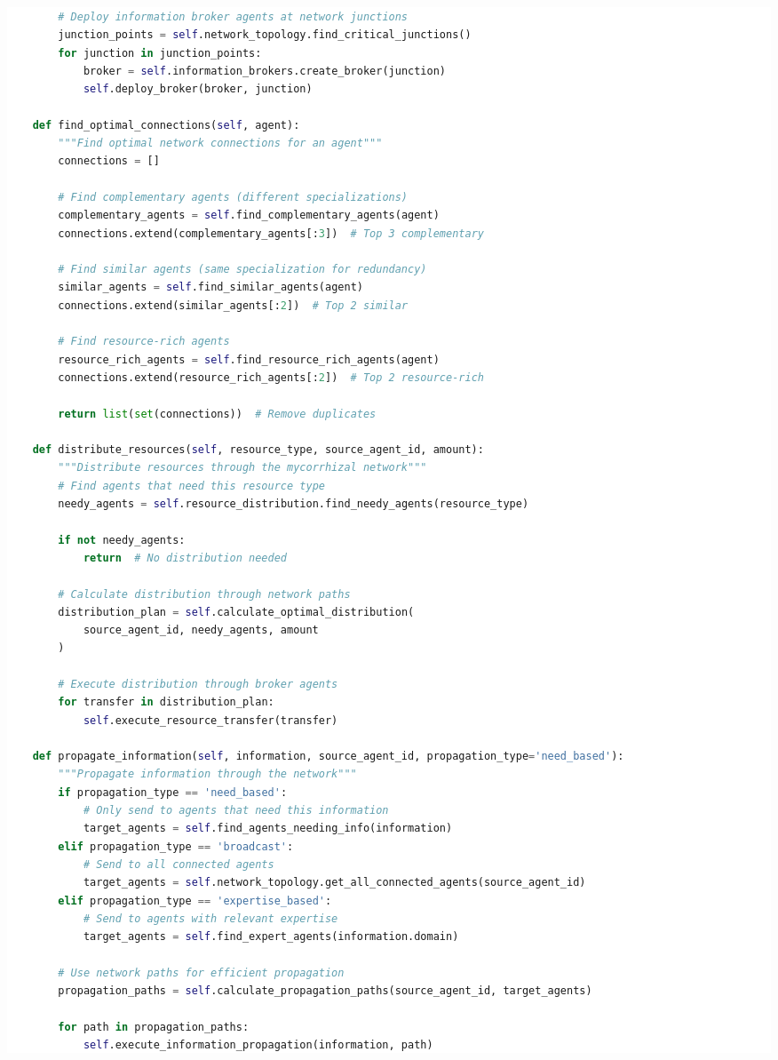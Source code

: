 ```python
        # Deploy information broker agents at network junctions
        junction_points = self.network_topology.find_critical_junctions()
        for junction in junction_points:
            broker = self.information_brokers.create_broker(junction)
            self.deploy_broker(broker, junction)
    
    def find_optimal_connections(self, agent):
        """Find optimal network connections for an agent"""
        connections = []
        
        # Find complementary agents (different specializations)
        complementary_agents = self.find_complementary_agents(agent)
        connections.extend(complementary_agents[:3])  # Top 3 complementary
        
        # Find similar agents (same specialization for redundancy)
        similar_agents = self.find_similar_agents(agent)
        connections.extend(similar_agents[:2])  # Top 2 similar
        
        # Find resource-rich agents
        resource_rich_agents = self.find_resource_rich_agents(agent)
        connections.extend(resource_rich_agents[:2])  # Top 2 resource-rich
        
        return list(set(connections))  # Remove duplicates
    
    def distribute_resources(self, resource_type, source_agent_id, amount):
        """Distribute resources through the mycorrhizal network"""
        # Find agents that need this resource type
        needy_agents = self.resource_distribution.find_needy_agents(resource_type)
        
        if not needy_agents:
            return  # No distribution needed
        
        # Calculate distribution through network paths
        distribution_plan = self.calculate_optimal_distribution(
            source_agent_id, needy_agents, amount
        )
        
        # Execute distribution through broker agents
        for transfer in distribution_plan:
            self.execute_resource_transfer(transfer)
    
    def propagate_information(self, information, source_agent_id, propagation_type='need_based'):
        """Propagate information through the network"""
        if propagation_type == 'need_based':
            # Only send to agents that need this information
            target_agents = self.find_agents_needing_info(information)
        elif propagation_type == 'broadcast':
            # Send to all connected agents
            target_agents = self.network_topology.get_all_connected_agents(source_agent_id)
        elif propagation_type == 'expertise_based':
            # Send to agents with relevant expertise
            target_agents = self.find_expert_agents(information.domain)
        
        # Use network paths for efficient propagation
        propagation_paths = self.calculate_propagation_paths(source_agent_id, target_agents)
        
        for path in propagation_paths:
            self.execute_information_propagation(information, path)
```
